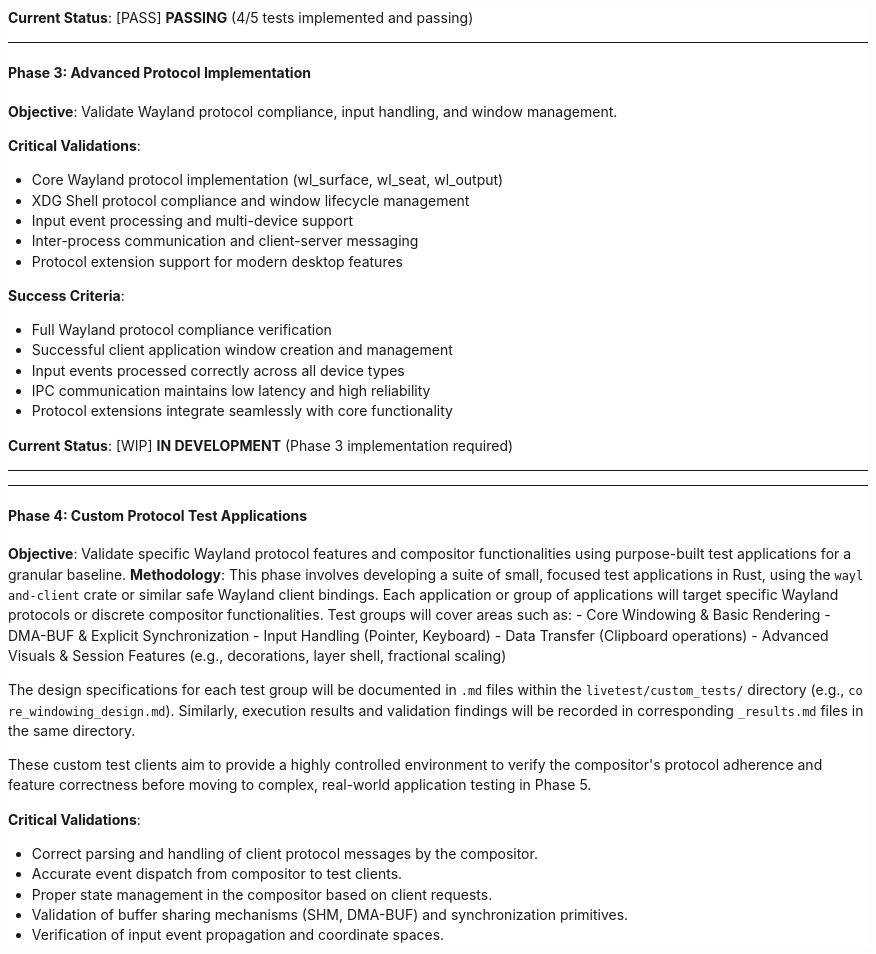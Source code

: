 **Current Status**: [PASS] **PASSING** (4/5 tests implemented and passing)

---

#### Phase 3: Advanced Protocol Implementation
**Objective**: Validate Wayland protocol compliance, input handling, and window management.

**Critical Validations**:
- Core Wayland protocol implementation (wl_surface, wl_seat, wl_output)
- XDG Shell protocol compliance and window lifecycle management
- Input event processing and multi-device support
- Inter-process communication and client-server messaging
- Protocol extension support for modern desktop features

**Success Criteria**:
- Full Wayland protocol compliance verification
- Successful client application window creation and management
- Input events processed correctly across all device types
- IPC communication maintains low latency and high reliability
- Protocol extensions integrate seamlessly with core functionality

**Current Status**: [WIP] **IN DEVELOPMENT** (Phase 3 implementation required)

---

---

#### Phase 4: Custom Protocol Test Applications
**Objective**: Validate specific Wayland protocol features and compositor functionalities using purpose-built test applications for a granular baseline.
**Methodology**:
This phase involves developing a suite of small, focused test applications in Rust, using the `wayland-client` crate or similar safe Wayland client bindings. Each application or group of applications will target specific Wayland protocols or discrete compositor functionalities. Test groups will cover areas such as:
    - Core Windowing & Basic Rendering
    - DMA-BUF & Explicit Synchronization
    - Input Handling (Pointer, Keyboard)
    - Data Transfer (Clipboard operations)
    - Advanced Visuals & Session Features (e.g., decorations, layer shell, fractional scaling)

The design specifications for each test group will be documented in `.md` files within the `livetest/custom_tests/` directory (e.g., `core_windowing_design.md`). Similarly, execution results and validation findings will be recorded in corresponding `_results.md` files in the same directory.

These custom test clients aim to provide a highly controlled environment to verify the compositor's protocol adherence and feature correctness before moving to complex, real-world application testing in Phase 5.

**Critical Validations**:
- Correct parsing and handling of client protocol messages by the compositor.
- Accurate event dispatch from compositor to test clients.
- Proper state management in the compositor based on client requests.
- Validation of buffer sharing mechanisms (SHM, DMA-BUF) and synchronization primitives.
- Verification of input event propagation and coordinate spaces.
